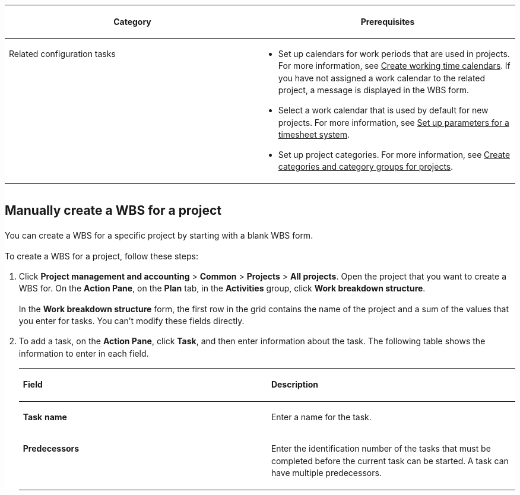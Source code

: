<table>
<colgroup>
<col style="width: 50%" />
<col style="width: 50%" />
</colgroup>
<thead>
<tr class="header">
<th><p>Category</p></th>
<th><p>Prerequisites</p></th>
</tr>
</thead>
<tbody>
<tr class="odd">
<td><p>Related configuration tasks</p></td>
<td><ul>
<li><p>Set up calendars for work periods that are used in projects. For more information, see <a href="create-working-time-calendars.md">Create working time calendars</a>. If you have not assigned a work calendar to the related project, a message is displayed in the WBS form.</p></li>
<li><p>Select a work calendar that is used by default for new projects. For more information, see <a href="set-up-parameters-for-a-timesheet-system.md">Set up parameters for a timesheet system</a>.</p></li>
<li><p>Set up project categories. For more information, see <a href="create-categories-and-category-groups-for-projects.md">Create categories and category groups for projects</a>.</p></li>
</ul></td>
</tr>
</tbody>
</table>


## Manually create a WBS for a project

You can create a WBS for a specific project by starting with a blank WBS form.

To create a WBS for a project, follow these steps:

1.  Click **Project management and accounting** \> **Common** \> **Projects** \> **All projects**. Open the project that you want to create a WBS for. On the **Action Pane**, on the **Plan** tab, in the **Activities** group, click **Work breakdown structure**.
    
    In the **Work breakdown structure** form, the first row in the grid contains the name of the project and a sum of the values that you enter for tasks. You can’t modify these fields directly.

2.  To add a task, on the **Action Pane**, click **Task**, and then enter information about the task. The following table shows the information to enter in each field.
    
    <table>
    <colgroup>
    <col style="width: 50%" />
    <col style="width: 50%" />
    </colgroup>
    <thead>
    <tr class="header">
    <th><p>Field</p></th>
    <th><p>Description</p></th>
    </tr>
    </thead>
    <tbody>
    <tr class="odd">
    <td><p><strong>Task name</strong></p></td>
    <td><p>Enter a name for the task.</p></td>
    </tr>
    <tr class="even">
    <td><p><strong>Predecessors</strong></p></td>
    <td><p>Enter the identification number of the tasks that must be completed before the current task can be started. A task can have multiple predecessors.</p></td>
    </tr>